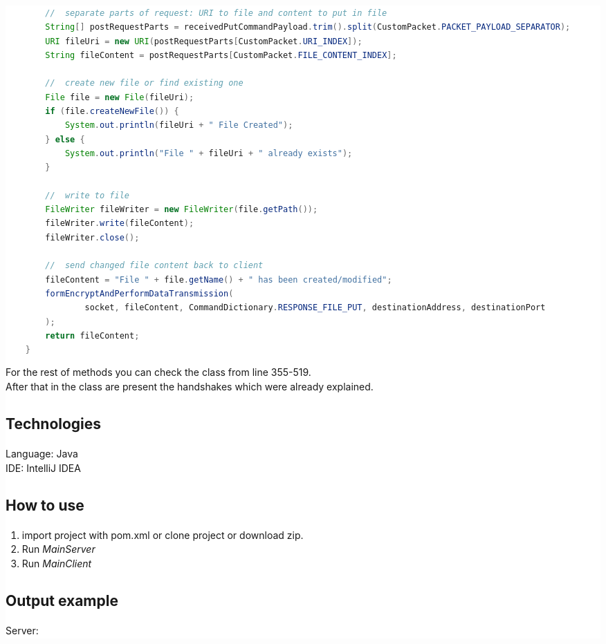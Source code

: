 ```java
        //  separate parts of request: URI to file and content to put in file
        String[] postRequestParts = receivedPutCommandPayload.trim().split(CustomPacket.PACKET_PAYLOAD_SEPARATOR);
        URI fileUri = new URI(postRequestParts[CustomPacket.URI_INDEX]);
        String fileContent = postRequestParts[CustomPacket.FILE_CONTENT_INDEX];

        //  create new file or find existing one
        File file = new File(fileUri);
        if (file.createNewFile()) {
            System.out.println(fileUri + " File Created");
        } else {
            System.out.println("File " + fileUri + " already exists");
        }

        //  write to file
        FileWriter fileWriter = new FileWriter(file.getPath());
        fileWriter.write(fileContent);
        fileWriter.close();

        //  send changed file content back to client
        fileContent = "File " + file.getName() + " has been created/modified";
        formEncryptAndPerformDataTransmission(
                socket, fileContent, CommandDictionary.RESPONSE_FILE_PUT, destinationAddress, destinationPort
        );
        return fileContent;
    }
```
For the rest of methods you can check the class from line 355-519.  
After that in the class are present the handshakes which were already explained.  

## Technologies
Language: Java  
IDE: IntelliJ IDEA  

## How to use
1. import project with pom.xml or clone project or download zip.  
2. Run _MainServer_  
3. Run _MainClient_

## Output example
Server:  